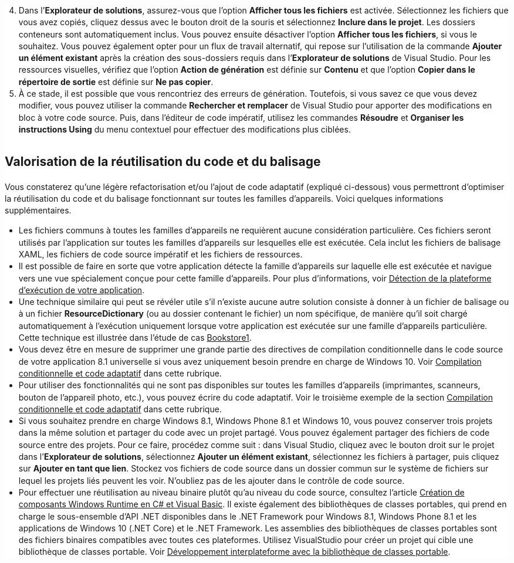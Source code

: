 4.  Dans l’**Explorateur de solutions**, assurez-vous que l’option **Afficher tous les fichiers** est activée. Sélectionnez les fichiers que vous avez copiés, cliquez dessus avec le bouton droit de la souris et sélectionnez **Inclure dans le projet**. Les dossiers conteneurs sont automatiquement inclus. Vous pouvez ensuite désactiver l’option **Afficher tous les fichiers**, si vous le souhaitez. Vous pouvez également opter pour un flux de travail alternatif, qui repose sur l’utilisation de la commande **Ajouter un élément existant** après la création des sous-dossiers requis dans l’**Explorateur de solutions** de Visual Studio. Pour les ressources visuelles, vérifiez que l’option **Action de génération** est définie sur **Contenu** et que l’option **Copier dans le répertoire de sortie** est définie sur **Ne pas copier**.
5.  À ce stade, il est possible que vous rencontriez des erreurs de génération. Toutefois, si vous savez ce que vous devez modifier, vous pouvez utiliser la commande **Rechercher et remplacer** de Visual Studio pour apporter des modifications en bloc à votre code source. Puis, dans l’éditeur de code impératif, utilisez les commandes **Résoudre** et **Organiser les instructions Using** du menu contextuel pour effectuer des modifications plus ciblées.

## <a name="maximizing-markup-and-code-reuse"></a>Valorisation de la réutilisation du code et du balisage

Vous constaterez qu’une légère refactorisation et/ou l’ajout de code adaptatif (expliqué ci-dessous) vous permettront d’optimiser la réutilisation du code et du balisage fonctionnant sur toutes les familles d’appareils. Voici quelques informations supplémentaires.

-   Les fichiers communs à toutes les familles d’appareils ne requièrent aucune considération particulière. Ces fichiers seront utilisés par l’application sur toutes les familles d’appareils sur lesquelles elle est exécutée. Cela inclut les fichiers de balisage XAML, les fichiers de code source impératif et les fichiers de ressources.
-   Il est possible de faire en sorte que votre application détecte la famille d’appareils sur laquelle elle est exécutée et navigue vers une vue spécialement conçue pour cette famille d’appareils. Pour plus d’informations, voir [Détection de la plateforme d’exécution de votre application](w8x-to-uwp-input-and-sensors.md).
-   Une technique similaire qui peut se révéler utile s’il n’existe aucune autre solution consiste à donner à un fichier de balisage ou à un fichier **ResourceDictionary** (ou au dossier contenant le fichier) un nom spécifique, de manière qu’il soit chargé automatiquement à l’exécution uniquement lorsque votre application est exécutée sur une famille d’appareils particulière. Cette technique est illustrée dans l’étude de cas [Bookstore1](w8x-to-uwp-case-study-bookstore1.md).
-   Vous devez être en mesure de supprimer une grande partie des directives de compilation conditionnelle dans le code source de votre application 8.1 universelle si vous avez uniquement besoin prendre en charge de Windows 10. Voir [Compilation conditionnelle et code adaptatif](#conditional-compilation-and-adaptive-code) dans cette rubrique.
-   Pour utiliser des fonctionnalités qui ne sont pas disponibles sur toutes les familles d’appareils (imprimantes, scanneurs, bouton de l’appareil photo, etc.), vous pouvez écrire du code adaptatif. Voir le troisième exemple de la section [Compilation conditionnelle et code adaptatif](#conditional-compilation-and-adaptive-code) dans cette rubrique.
-   Si vous souhaitez prendre en charge Windows 8.1, Windows Phone 8.1 et Windows 10, vous pouvez conserver trois projets dans la même solution et partager du code avec un projet partagé. Vous pouvez également partager des fichiers de code source entre des projets. Pour ce faire, procédez comme suit : dans Visual Studio, cliquez avec le bouton droit sur le projet dans l’**Explorateur de solutions**, sélectionnez **Ajouter un élément existant**, sélectionnez les fichiers à partager, puis cliquez sur **Ajouter en tant que lien**. Stockez vos fichiers de code source dans un dossier commun sur le système de fichiers sur lequel les projets liés peuvent les voir. N’oubliez pas de les ajouter dans le contrôle de code source.
-   Pour effectuer une réutilisation au niveau binaire plutôt qu’au niveau du code source, consultez l’article [Création de composants Windows Runtime en C# et Visual Basic](http://msdn.microsoft.com/library/windows/apps/xaml/br230301.aspx). Il existe également des bibliothèques de classes portables, qui prend en charge le sous-ensemble d’API .NET disponibles dans le .NET Framework pour Windows 8.1, Windows Phone 8.1 et les applications de Windows 10 (.NET Core) et le .NET Framework. Les assemblies des bibliothèques de classes portables sont des fichiers binaires compatibles avec toutes ces plateformes. Utilisez VisualStudio pour créer un projet qui cible une bibliothèque de classes portable. Voir [Développement interplateforme avec la bibliothèque de classes portable](http://msdn.microsoft.com/library/gg597391.aspx).
